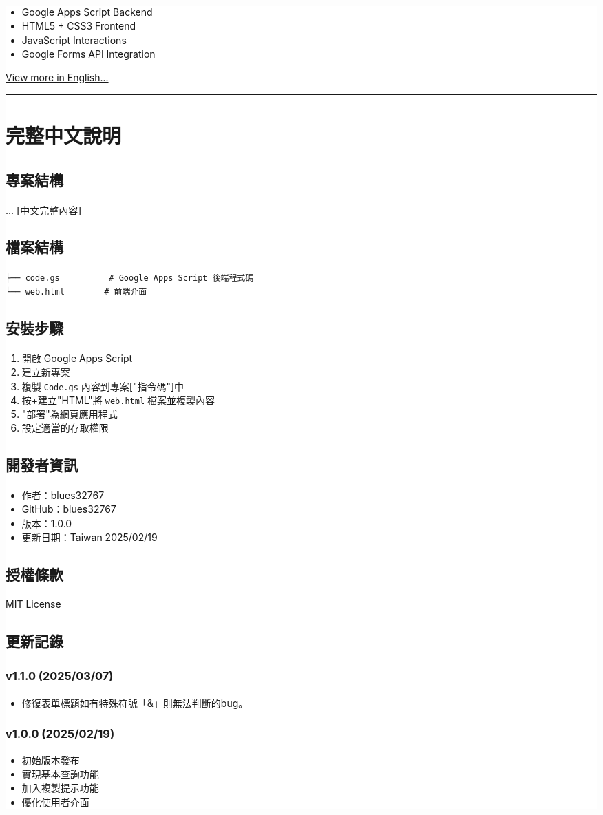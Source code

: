 - Google Apps Script Backend
- HTML5 + CSS3 Frontend
- JavaScript Interactions
- Google Forms API Integration

[View more in English...](#english-full)


---

<a name="chinese-full"></a>
# 完整中文說明

## 專案結構
...
[中文完整內容]

## 檔案結構

```
├── code.gs          # Google Apps Script 後端程式碼
└── web.html        # 前端介面
```

## 安裝步驟

1. 開啟 [Google Apps Script](https://script.google.com/)
2. 建立新專案
3. 複製 `Code.gs` 內容到專案["指令碼"]中
4. 按+建立"HTML"將 `web.html` 檔案並複製內容
5. "部署"為網頁應用程式
6. 設定適當的存取權限

## 開發者資訊

- 作者：blues32767
- GitHub：[blues32767](https://github.com/blues32767)
- 版本：1.0.0
- 更新日期：Taiwan 2025/02/19

## 授權條款

MIT License

## 更新記錄

### v1.1.0 (2025/03/07)
- 修復表單標題如有特殊符號「&」則無法判斷的bug。
  
### v1.0.0 (2025/02/19)
- 初始版本發布
- 實現基本查詢功能
- 加入複製提示功能
- 優化使用者介面

